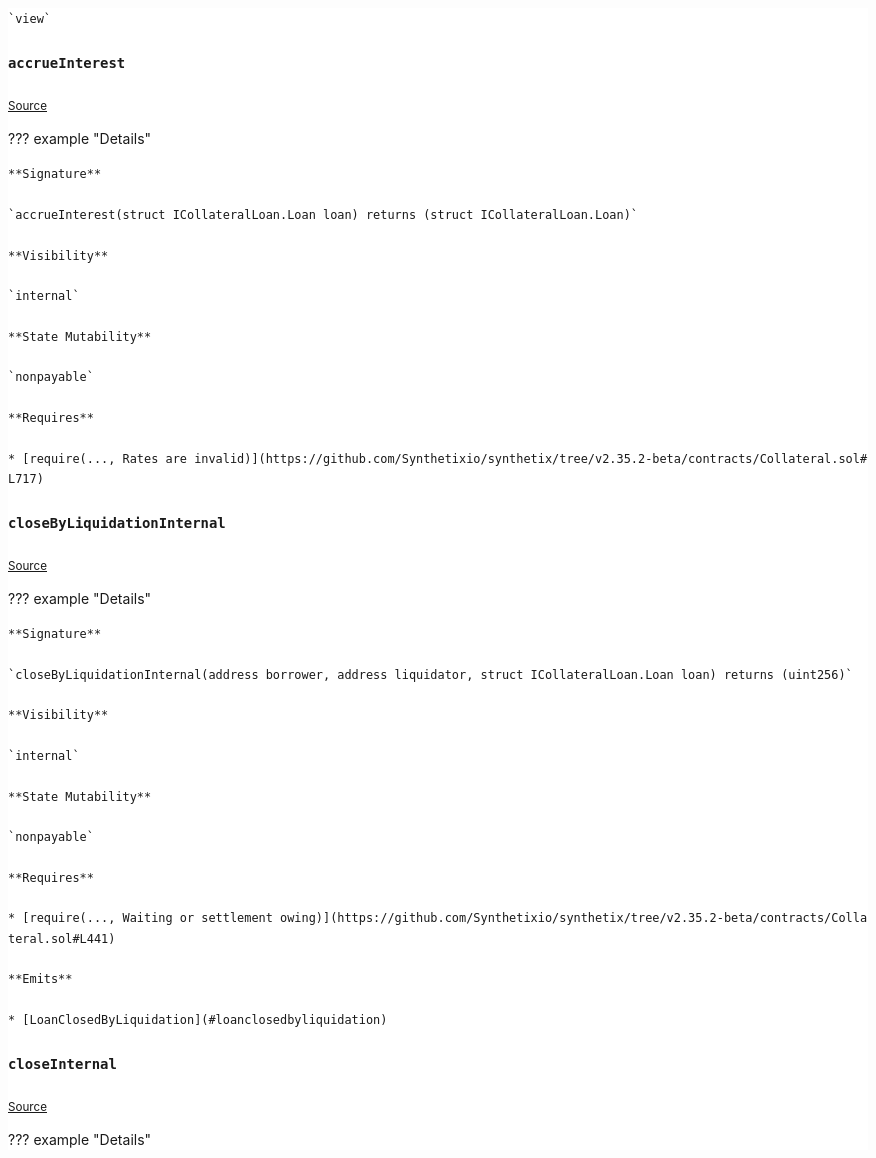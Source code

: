     `view`

### `accrueInterest`

<sub>[Source](https://github.com/Synthetixio/synthetix/tree/v2.35.2-beta/contracts/Collateral.sol#L704)</sub>

??? example "Details"

    **Signature**

    `accrueInterest(struct ICollateralLoan.Loan loan) returns (struct ICollateralLoan.Loan)`

    **Visibility**

    `internal`

    **State Mutability**

    `nonpayable`

    **Requires**

    * [require(..., Rates are invalid)](https://github.com/Synthetixio/synthetix/tree/v2.35.2-beta/contracts/Collateral.sol#L717)

### `closeByLiquidationInternal`

<sub>[Source](https://github.com/Synthetixio/synthetix/tree/v2.35.2-beta/contracts/Collateral.sol#L426)</sub>

??? example "Details"

    **Signature**

    `closeByLiquidationInternal(address borrower, address liquidator, struct ICollateralLoan.Loan loan) returns (uint256)`

    **Visibility**

    `internal`

    **State Mutability**

    `nonpayable`

    **Requires**

    * [require(..., Waiting or settlement owing)](https://github.com/Synthetixio/synthetix/tree/v2.35.2-beta/contracts/Collateral.sol#L441)

    **Emits**

    * [LoanClosedByLiquidation](#loanclosedbyliquidation)

### `closeInternal`

<sub>[Source](https://github.com/Synthetixio/synthetix/tree/v2.35.2-beta/contracts/Collateral.sol#L368)</sub>

??? example "Details"
